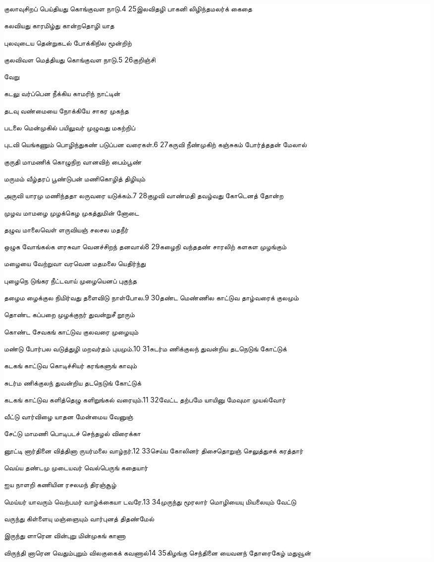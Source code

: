 குலாவுசிறப் பெய்தியது கொங்குவள நாடு.4 25இலவிதழி பாகனி லிழிந்தமலர்க் கைதை  

கலவியது காரமிழ்து கான்றதொழி யாத  

புலவுடைய தென்றுகடல் போக்கிநில மூன்றிற்  

குலவிவள மெத்தியது கொங்குவள நாடு.5 26குறிஞ்சி  

வேறு  

கடலு வர்ப்பென நீக்கிய காமரிந் நாட்டின்  

தடவு வண்மையை நோக்கியே சாகர முகந்த  

படலை மென்முகில் பயிலுவர் முழுவது மகற்றிப்  

புடவி யெங்கணும் பொழிந்துகண் படுப்பன வரைகள்.6 27கருவி நீண்முகிற் கஞ்சுகம் போர்த்ததன் மேலால்  

குருதி மாமணிக் கொழுநிற வானவிற் பைம்பூண்  

மருமம் வீழ்தரப் பூண்டுபன் மணிகொழித் திழியும்  

அருவி யாரமு மணிந்ததா லருவரை யடுக்கம்.7 28குழவி வாண்மதி தவழ்வது கோடெனத் தோன்ற  

முழவ மாமழை முழக்கெழ முகத்துமின் னோடை  

தழுவ மாலைவெள் ளருவியஞ் சலசல மதநீர்  

ஒழுக வோங்கல்க ளரசுவா வெனச்சிறந் தனவால்8 29கழைநி வந்ததண் சாரலிற் களகள முழங்கும்  

மழையை வேற்றுவா வரவென மதமலை யெதிர்ந்து  

புழைநெ டுங்கர நீட்டவாய் முழையெனப் புகுந்த  

தழைம ழைக்குல நிமிர்வது தளைவிடு நாள்போல.9 30தண்ட மெண்ணில காட்டுவ தாழ்வரைக் குலமும்  

தொண்ட கப்பறை முழக்குநர் துவன்றுசீ றூரும்  

கொண்ட சேவகங் காட்டுவ குலவரை முழையும்  

மண்டு போர்பல வடுத்துழி மறவர்தம் புயமும்.10 31சுடர்ம ணிக்குலந் துவன்றிய தடநெடுங் கோட்டுக்  

கடகங் காட்டுவ கொடிச்சியர் கரங்களுங் காவும்  

சுடர்ம ணிக்குலந் துவன்றிய தடநெடுங் கோட்டுக்  

கடகங் காட்டுவ களித்தெழு களிறுங்கல் வரையும்.11 32வேட்ட தற்பமே யாயினு மேவுமா முயல்வோர்  

வீட்டு வார்விழை யாதன மேன்மைய வேனுஞ்  

சேட்டு மாமணி பொடிபடச் செந்தழல் விரைக்கா  

னூட்டி னார்தினை வித்தினா ருயர்மலை வாழ்நர்.12 33செய்ய கோலினர் திசைதொறுஞ் செலுத்துசக் கரத்தார்  

வெய்ய தண்டமு முடையவர் வெல்பெருங் கதையார்  

ஐய நாளறி கணியின ரசலமந் திரஞ்சூழ்  

மெய்யர் யாவரும் வெற்பமர் வாழ்க்கையா டவரே.13 34முருந்து மூரலார் மொழியையு மியலையும் வேட்டு  

வருந்து கிள்ளையு மஞ்ஞையும் வார்புனத் திதண்மேல்  

இருந்து ளாரென வின்புறு மின்முகங் காணா  

விருந்தி னாரென வெதும்புறும் விலகுகைக் கவணால்14 35கிழங்கு செந்தினை யைவனந் தோரைகேழ் மதுவூன்  

